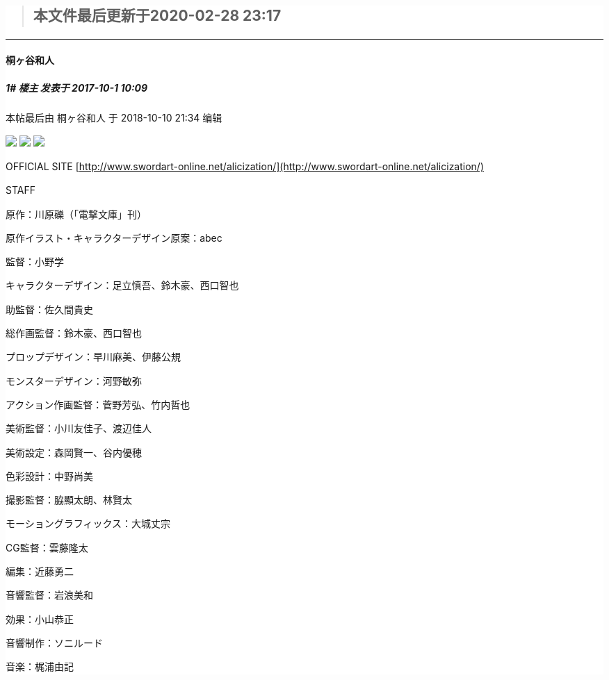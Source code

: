 > ## **本文件最后更新于2020-02-28 23:17** 


-----

####  桐ヶ谷和人  
##### 1#       楼主       发表于 2017-10-1 10:09


 本帖最后由 桐ヶ谷和人 于 2018-10-10 21:34 编辑 

<img src="https://sao-alicization.net//assets/img/top/pc/img_mv.jpg" referrerpolicy="no-referrer">
<img src="http://www.swordart-online.net/alicization/assets/img/top/main_02.jpg" referrerpolicy="no-referrer">
<img src="http://www.swordart-online.net/alicization/assets/img/top/bg.jpg" referrerpolicy="no-referrer">


OFFICIAL SITE
[http://www.swordart-online.net/alicization/](http://www.swordart-online.net/alicization/)


STAFF

原作：川原礫（「電撃文庫」刊）

原作イラスト・キャラクターデザイン原案：abec

監督：小野学

キャラクターデザイン：足立慎吾、鈴木豪、西口智也

助監督：佐久間貴史

総作画監督：鈴木豪、西口智也

プロップデザイン：早川麻美、伊藤公規

モンスターデザイン：河野敏弥

アクション作画監督：菅野芳弘、竹内哲也

美術監督：小川友佳子、渡辺佳人

美術設定：森岡賢一、谷内優穂

色彩設計：中野尚美

撮影監督：脇顯太朗、林賢太

モーショングラフィックス：大城丈宗

CG監督：雲藤隆太

編集：近藤勇二

音響監督：岩浪美和

効果：小山恭正

音響制作：ソニルード

音楽：梶浦由記
